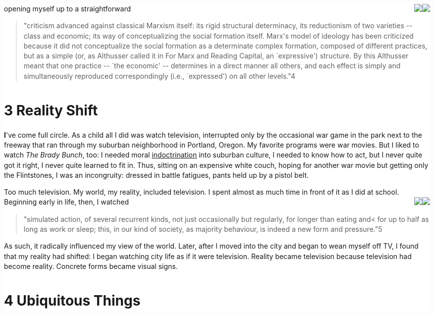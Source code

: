 opening myself up to a straightforward
<img src="/images/1859841465.gif" align="right" /> <img src="/images/1859841643.gif" align="right" />



> \"criticism advanced against classical Marxism itself: its rigid
> structural determinacy, its reductionism of two varieties \-- class
> and economic; its way of conceptualizing the social formation itself.
> Marx\'s model of ideology has been criticized because it did not
> conceptualize the social formation as a determinate complex formation,
> composed of different practices, but as a simple (or, as Althusser
> called it in For Marx and Reading Capital, an \`expressive\')
> structure. By this Althusser meant that one practice \-- \`the
> economic\' \-- determines in a direct manner all others, and each
> effect is simply and simultaneously reproduced correspondingly (i.e.,
> \`expressed\') on all other levels.\"4



3 Reality Shift
=============================


**I**\'ve come full circle. As a child all I did was watch television,
interrupted only by the occasional war game in the park next to the
freeway that ran through my suburban neighborhood in Portland, Oregon.
My favorite programs were war movies. But I liked to watch *The Brady
Bunch*, too: I needed moral [indoctrination](/da/indoctrination.html)
into suburban culture, I needed to know how to act, but I never quite
got it right, I never quite learned to fit in. Thus, sitting on an
expensive white couch, hoping for another war movie but getting only the
Flintstones, I was an incongruity: dressed in battle fatigues, pants
held up by a pistol belt.



Too much television. My world, my reality, included television. I spent
almost as much time in front of it as I did at school. Beginning early
in <img src="/images/0780625609.gif" align="right" /> 
life, then, I watched <img src="/images/0195204697.gif" align="right" /> 



> \"simulated action, of several recurrent kinds, not just occasionally
> but regularly, for longer than eating and\< for up to half as long as
> work or sleep; this, in our kind of society, as majority behaviour, is
> indeed a new form and pressure.\"5



As such, it radically influenced my view of the world. Later, after I
moved into the city and began to wean myself off TV, I found that my
reality had shifted: I began watching city life as if it were
television. Reality became television because television had become
reality. Concrete forms became visual signs.


4 Ubiquitous Things
=================================================
